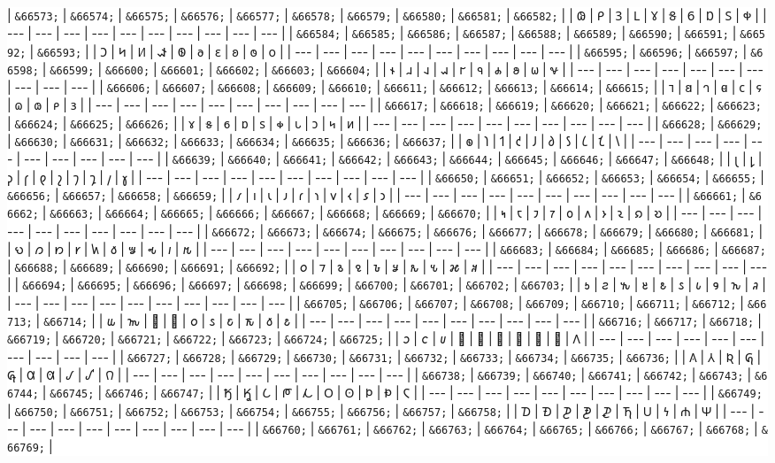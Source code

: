 | `&66573;` | `&66574;` | `&66575;` | `&66576;` | `&66577;` | `&66578;` | `&66579;` | `&66580;` | `&66581;` | `&66582;` | 
| &#66584; | &#66585; | &#66586; | &#66587; | &#66588; | &#66589; | &#66590; | &#66591; | &#66592; | &#66593; | 
|  --- |  --- |  --- |  --- |  --- |  --- |  --- |  --- |  --- |  --- | 
| `&66584;` | `&66585;` | `&66586;` | `&66587;` | `&66588;` | `&66589;` | `&66590;` | `&66591;` | `&66592;` | `&66593;` | 
| &#66595; | &#66596; | &#66597; | &#66598; | &#66599; | &#66600; | &#66601; | &#66602; | &#66603; | &#66604; | 
|  --- |  --- |  --- |  --- |  --- |  --- |  --- |  --- |  --- |  --- | 
| `&66595;` | `&66596;` | `&66597;` | `&66598;` | `&66599;` | `&66600;` | `&66601;` | `&66602;` | `&66603;` | `&66604;` | 
| &#66606; | &#66607; | &#66608; | &#66609; | &#66610; | &#66611; | &#66612; | &#66613; | &#66614; | &#66615; | 
|  --- |  --- |  --- |  --- |  --- |  --- |  --- |  --- |  --- |  --- | 
| `&66606;` | `&66607;` | `&66608;` | `&66609;` | `&66610;` | `&66611;` | `&66612;` | `&66613;` | `&66614;` | `&66615;` | 
| &#66617; | &#66618; | &#66619; | &#66620; | &#66621; | &#66622; | &#66623; | &#66624; | &#66625; | &#66626; | 
|  --- |  --- |  --- |  --- |  --- |  --- |  --- |  --- |  --- |  --- | 
| `&66617;` | `&66618;` | `&66619;` | `&66620;` | `&66621;` | `&66622;` | `&66623;` | `&66624;` | `&66625;` | `&66626;` | 
| &#66628; | &#66629; | &#66630; | &#66631; | &#66632; | &#66633; | &#66634; | &#66635; | &#66636; | &#66637; | 
|  --- |  --- |  --- |  --- |  --- |  --- |  --- |  --- |  --- |  --- | 
| `&66628;` | `&66629;` | `&66630;` | `&66631;` | `&66632;` | `&66633;` | `&66634;` | `&66635;` | `&66636;` | `&66637;` | 
| &#66639; | &#66640; | &#66641; | &#66642; | &#66643; | &#66644; | &#66645; | &#66646; | &#66647; | &#66648; | 
|  --- |  --- |  --- |  --- |  --- |  --- |  --- |  --- |  --- |  --- | 
| `&66639;` | `&66640;` | `&66641;` | `&66642;` | `&66643;` | `&66644;` | `&66645;` | `&66646;` | `&66647;` | `&66648;` | 
| &#66650; | &#66651; | &#66652; | &#66653; | &#66654; | &#66655; | &#66656; | &#66657; | &#66658; | &#66659; | 
|  --- |  --- |  --- |  --- |  --- |  --- |  --- |  --- |  --- |  --- | 
| `&66650;` | `&66651;` | `&66652;` | `&66653;` | `&66654;` | `&66655;` | `&66656;` | `&66657;` | `&66658;` | `&66659;` | 
| &#66661; | &#66662; | &#66663; | &#66664; | &#66665; | &#66666; | &#66667; | &#66668; | &#66669; | &#66670; | 
|  --- |  --- |  --- |  --- |  --- |  --- |  --- |  --- |  --- |  --- | 
| `&66661;` | `&66662;` | `&66663;` | `&66664;` | `&66665;` | `&66666;` | `&66667;` | `&66668;` | `&66669;` | `&66670;` | 
| &#66672; | &#66673; | &#66674; | &#66675; | &#66676; | &#66677; | &#66678; | &#66679; | &#66680; | &#66681; | 
|  --- |  --- |  --- |  --- |  --- |  --- |  --- |  --- |  --- |  --- | 
| `&66672;` | `&66673;` | `&66674;` | `&66675;` | `&66676;` | `&66677;` | `&66678;` | `&66679;` | `&66680;` | `&66681;` | 
| &#66683; | &#66684; | &#66685; | &#66686; | &#66687; | &#66688; | &#66689; | &#66690; | &#66691; | &#66692; | 
|  --- |  --- |  --- |  --- |  --- |  --- |  --- |  --- |  --- |  --- | 
| `&66683;` | `&66684;` | `&66685;` | `&66686;` | `&66687;` | `&66688;` | `&66689;` | `&66690;` | `&66691;` | `&66692;` | 
| &#66694; | &#66695; | &#66696; | &#66697; | &#66698; | &#66699; | &#66700; | &#66701; | &#66702; | &#66703; | 
|  --- |  --- |  --- |  --- |  --- |  --- |  --- |  --- |  --- |  --- | 
| `&66694;` | `&66695;` | `&66696;` | `&66697;` | `&66698;` | `&66699;` | `&66700;` | `&66701;` | `&66702;` | `&66703;` | 
| &#66705; | &#66706; | &#66707; | &#66708; | &#66709; | &#66710; | &#66711; | &#66712; | &#66713; | &#66714; | 
|  --- |  --- |  --- |  --- |  --- |  --- |  --- |  --- |  --- |  --- | 
| `&66705;` | `&66706;` | `&66707;` | `&66708;` | `&66709;` | `&66710;` | `&66711;` | `&66712;` | `&66713;` | `&66714;` | 
| &#66716; | &#66717; | &#66718; | &#66719; | &#66720; | &#66721; | &#66722; | &#66723; | &#66724; | &#66725; | 
|  --- |  --- |  --- |  --- |  --- |  --- |  --- |  --- |  --- |  --- | 
| `&66716;` | `&66717;` | `&66718;` | `&66719;` | `&66720;` | `&66721;` | `&66722;` | `&66723;` | `&66724;` | `&66725;` | 
| &#66727; | &#66728; | &#66729; | &#66730; | &#66731; | &#66732; | &#66733; | &#66734; | &#66735; | &#66736; | 
|  --- |  --- |  --- |  --- |  --- |  --- |  --- |  --- |  --- |  --- | 
| `&66727;` | `&66728;` | `&66729;` | `&66730;` | `&66731;` | `&66732;` | `&66733;` | `&66734;` | `&66735;` | `&66736;` | 
| &#66738; | &#66739; | &#66740; | &#66741; | &#66742; | &#66743; | &#66744; | &#66745; | &#66746; | &#66747; | 
|  --- |  --- |  --- |  --- |  --- |  --- |  --- |  --- |  --- |  --- | 
| `&66738;` | `&66739;` | `&66740;` | `&66741;` | `&66742;` | `&66743;` | `&66744;` | `&66745;` | `&66746;` | `&66747;` | 
| &#66749; | &#66750; | &#66751; | &#66752; | &#66753; | &#66754; | &#66755; | &#66756; | &#66757; | &#66758; | 
|  --- |  --- |  --- |  --- |  --- |  --- |  --- |  --- |  --- |  --- | 
| `&66749;` | `&66750;` | `&66751;` | `&66752;` | `&66753;` | `&66754;` | `&66755;` | `&66756;` | `&66757;` | `&66758;` | 
| &#66760; | &#66761; | &#66762; | &#66763; | &#66764; | &#66765; | &#66766; | &#66767; | &#66768; | &#66769; | 
|  --- |  --- |  --- |  --- |  --- |  --- |  --- |  --- |  --- |  --- | 
| `&66760;` | `&66761;` | `&66762;` | `&66763;` | `&66764;` | `&66765;` | `&66766;` | `&66767;` | `&66768;` | `&66769;` | 